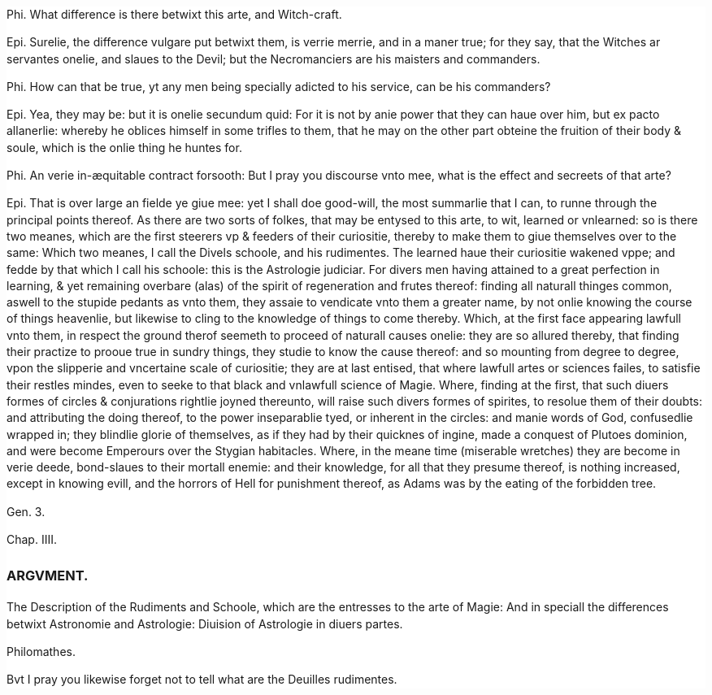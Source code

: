 Phi. What difference is there betwixt this arte, and Witch-craft.

Epi. Surelie, the difference vulgare put betwixt them, is verrie merrie, and in a maner true; for they say, that the Witches ar servantes onelie, and slaues to the Devil; but the Necromanciers are his maisters and commanders.

Phi. How can that be true, yt any men being specially adicted to his service, can be his commanders?

Epi. Yea, they may be: but it is onelie secundum quid: For it is not by anie power that they can haue over him, but ex pacto allanerlie: whereby he oblices himself in some trifles to them, that he may on the other part obteine the fruition of their body & soule, which is the onlie thing he huntes for.

Phi. An verie in-æquitable contract forsooth: But I pray you discourse vnto mee, what is the effect and secreets of that arte?

Epi. That is over large an fielde ye giue mee: yet I shall doe good-will, the most summarlie that I can, to runne through the principal points thereof. As there are two sorts of folkes, that may be entysed to this arte, to wit, learned or vnlearned: so is there two meanes, which are the first steerers vp & feeders of their curiositie, thereby to make them   to giue themselves over to the same: Which two meanes, I call the Divels schoole, and his rudimentes. The learned haue their curiositie wakened vppe; and fedde by that which I call his schoole: this is the Astrologie judiciar. For divers men having attained to a great perfection in learning, & yet remaining overbare (alas) of the spirit of regeneration and frutes thereof: finding all naturall thinges common, aswell to the stupide pedants as vnto them, they assaie to vendicate vnto them a greater name, by not onlie knowing the course of things heavenlie, but likewise to cling to the knowledge of things to come thereby. Which, at the first face appearing lawfull vnto them, in respect the ground therof seemeth to proceed of naturall causes onelie: they are so allured thereby, that finding their practize to prooue true in sundry things, they studie to know the cause thereof: and so mounting from degree to degree, vpon the slipperie and vncertaine scale of curiositie; they are at last entised, that where lawfull artes or sciences failes, to satisfie their restles mindes, even to seeke to that black and vnlawfull science of Magie. Where, finding at the first, that such diuers formes of circles & conjurations rightlie joyned thereunto, will raise such divers formes of spirites, to resolue them of their doubts: and attributing the doing thereof, to the power inseparablie tyed, or inherent in the circles: and manie words of God, confusedlie wrapped in; they blindlie glorie of themselves, as if they had by their quicknes of ingine, made a conquest of Plutoes   dominion, and were become Emperours over the Stygian habitacles. Where, in the meane time (miserable wretches) they are become in verie deede, bond-slaues to their mortall enemie: and their knowledge, for all that they presume thereof, is nothing increased, except in knowing evill, and the horrors of Hell for punishment thereof, as Adams was by the eating of the forbidden tree.

Gen. 3.

Chap. IIII.




### ARGVMENT.

The Description of the Rudiments and Schoole, which are the entresses to the arte of Magie: And in speciall the differences betwixt Astronomie and Astrologie: Diuision of Astrologie in diuers partes.

Philomathes.

Bvt I pray you likewise forget not to tell what are the Deuilles rudimentes.
